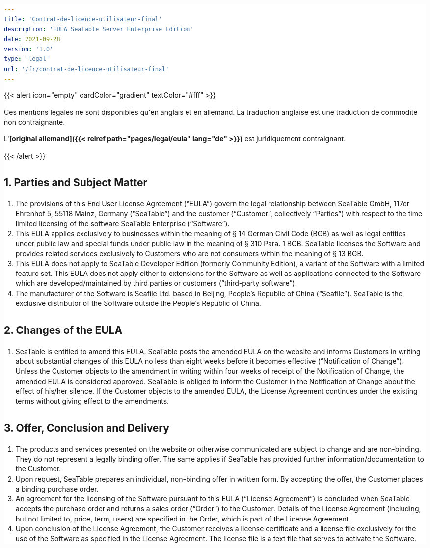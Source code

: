 ```yaml
---
title: 'Contrat-de-licence-utilisateur-final'
description: 'EULA SeaTable Server Enterprise Edition'
date: 2021-09-28
version: '1.0'
type: 'legal'
url: '/fr/contrat-de-licence-utilisateur-final'
---
```


{{< alert icon="empty" cardColor="gradient" textColor="#fff" >}}

Ces mentions légales ne sont disponibles qu'en anglais et en allemand. La traduction anglaise est une traduction de commodité non contraignante.

L'**[original allemand]({{< relref path="pages/legal/eula" lang="de" >}})** est juridiquement contraignant.

{{< /alert >}}

## 1. Parties and Subject Matter

1. The provisions of this End User License Agreement (“EULA”) govern the legal relationship between SeaTable GmbH, 117er Ehrenhof 5, 55118 Mainz, Germany (“SeaTable”) and the customer (“Customer”, collectively “Parties”) with respect to the time limited licensing of the software SeaTable Enterprise (“Software”).
2. This EULA applies exclusively to businesses within the meaning of § 14 German Civil Code (BGB) as well as legal entities under public law and special funds under public law in the meaning of § 310 Para. 1 BGB. SeaTable licenses the Software and provides related services exclusively to Customers who are not consumers within the meaning of § 13 BGB.
3. This EULA does not apply to SeaTable Developer Edition (formerly Community Edition), a variant of the Software with a limited feature set. This EULA does not apply either to extensions for the Software as well as applications connected to the Software which are developed/maintained by third parties or customers (“third-party software”).
4. The manufacturer of the Software is Seafile Ltd. based in Beijing, People’s Republic of China (“Seafile”). SeaTable is the exclusive distributor of the Software outside the People’s Republic of China.

## 2. Changes of the EULA

1. SeaTable is entitled to amend this EULA. SeaTable posts the amended EULA on the website and informs Customers in writing about substantial changes of this EULA no less than eight weeks before it becomes effective (“Notification of Change”). Unless the Customer objects to the amendment in writing within four weeks of receipt of the Notification of Change, the amended EULA is considered approved. SeaTable is obliged to inform the Customer in the Notification of Change about the effect of his/her silence. If the Customer objects to the amended EULA, the License Agreement continues under the existing terms without giving effect to the amendments.

## 3. Offer, Conclusion and Delivery

1. The products and services presented on the website or otherwise communicated are subject to change and are non-binding. They do not represent a legally binding offer. The same applies if SeaTable has provided further information/documentation to the Customer.
1. Upon request, SeaTable prepares an individual, non-binding offer in written form. By accepting the offer, the Customer places a binding purchase order.
1. An agreement for the licensing of the Software pursuant to this EULA (“License Agreement”) is concluded when SeaTable accepts the purchase order and returns a sales order (“Order”) to the Customer. Details of the License Agreement (including, but not limited to, price, term, users) are specified in the Order, which is part of the License Agreement.
1. Upon conclusion of the License Agreement, the Customer receives a license certificate and a license file exclusively for the use of the Software as specified in the License Agreement. The license file is a text file that serves to activate the Software.